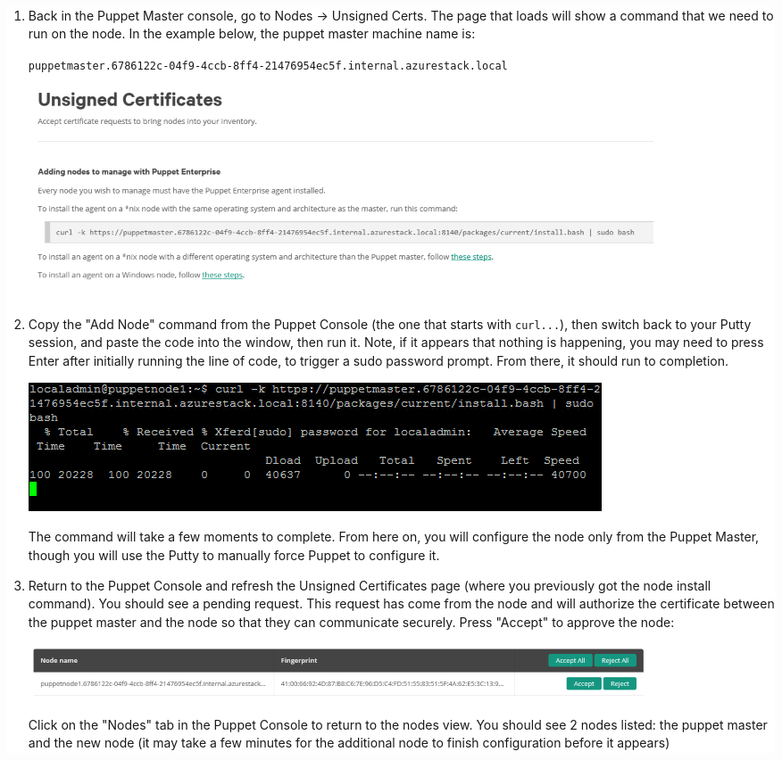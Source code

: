 1. Back in the Puppet Master console, go to Nodes -> Unsigned Certs. The page that loads will show a command that we need to run on the node. In the example below, the puppet master machine name is:

    ```
    puppetmaster.6786122c-04f9-4ccb-8ff4-21476954ec5f.internal.azurestack.local
    ```
    ![Puppet Unsigned Certs](<../assets/azurestack/PuppetUnsignedCerts.png>)

2. Copy the "Add Node" command from the Puppet Console (the one that starts with `curl...`), then switch back to your Putty session, and paste the code into the window, then run it.  Note, if it appears that nothing is happening, you may need to press Enter after initially running the line of code, to trigger a sudo password prompt.  From there, it should run to completion.

    ![Puppet Run Script](<../assets/azurestack/PuppetAddNodePutty.PNG>)

	The command will take a few moments to complete.  From here on, you will configure the node only from the Puppet Master, though you will use the Putty to manually force Puppet to configure it.

3. Return to the Puppet Console and refresh the Unsigned Certificates page (where you previously got the node install command). You     should see a pending request. This request has come from the node and will authorize the certificate between the puppet     master and the node so that they can communicate securely. Press "Accept" to approve the node:

    ![Accept Puppet Node](<../assets/azurestack/PuppetAddNodeAccept.PNG>)

	Click on the "Nodes" tab in the Puppet Console to return to the nodes view. You should see 2 nodes listed: 
	the puppet master and the new node (it may take a few minutes for the additional node to finish configuration before it appears)

